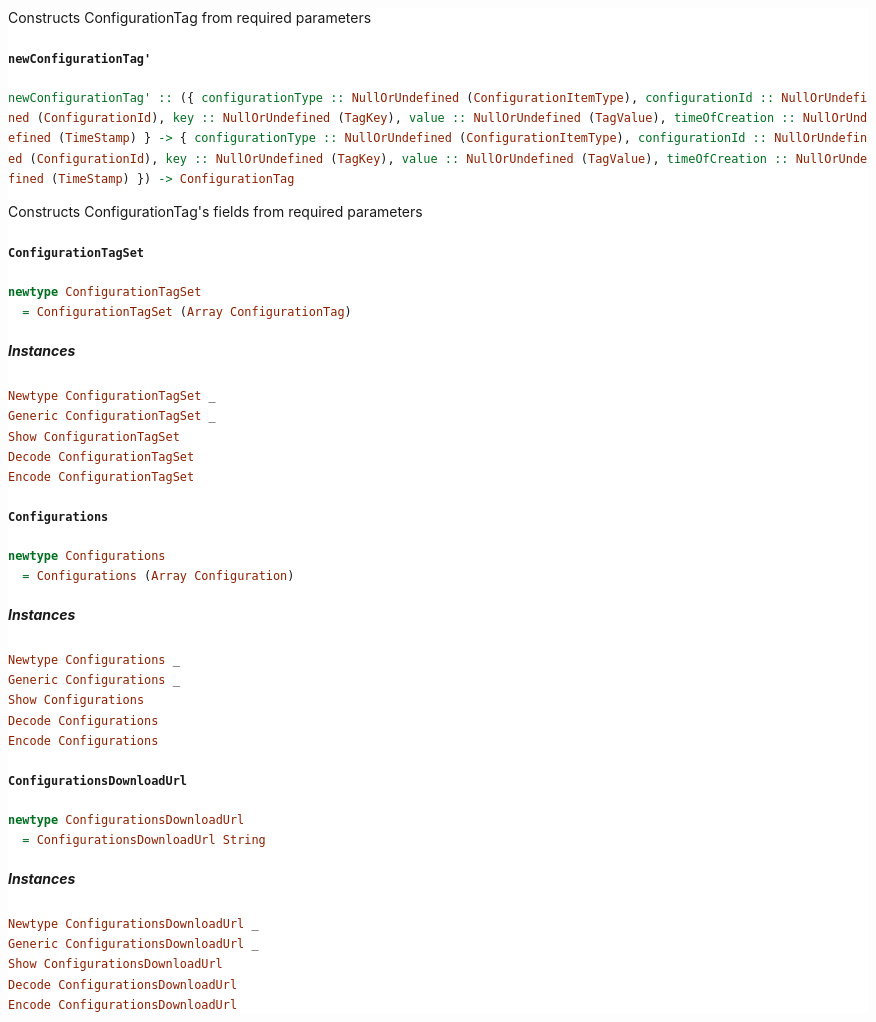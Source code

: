 Constructs ConfigurationTag from required parameters

#### `newConfigurationTag'`

``` purescript
newConfigurationTag' :: ({ configurationType :: NullOrUndefined (ConfigurationItemType), configurationId :: NullOrUndefined (ConfigurationId), key :: NullOrUndefined (TagKey), value :: NullOrUndefined (TagValue), timeOfCreation :: NullOrUndefined (TimeStamp) } -> { configurationType :: NullOrUndefined (ConfigurationItemType), configurationId :: NullOrUndefined (ConfigurationId), key :: NullOrUndefined (TagKey), value :: NullOrUndefined (TagValue), timeOfCreation :: NullOrUndefined (TimeStamp) }) -> ConfigurationTag
```

Constructs ConfigurationTag's fields from required parameters

#### `ConfigurationTagSet`

``` purescript
newtype ConfigurationTagSet
  = ConfigurationTagSet (Array ConfigurationTag)
```

##### Instances
``` purescript
Newtype ConfigurationTagSet _
Generic ConfigurationTagSet _
Show ConfigurationTagSet
Decode ConfigurationTagSet
Encode ConfigurationTagSet
```

#### `Configurations`

``` purescript
newtype Configurations
  = Configurations (Array Configuration)
```

##### Instances
``` purescript
Newtype Configurations _
Generic Configurations _
Show Configurations
Decode Configurations
Encode Configurations
```

#### `ConfigurationsDownloadUrl`

``` purescript
newtype ConfigurationsDownloadUrl
  = ConfigurationsDownloadUrl String
```

##### Instances
``` purescript
Newtype ConfigurationsDownloadUrl _
Generic ConfigurationsDownloadUrl _
Show ConfigurationsDownloadUrl
Decode ConfigurationsDownloadUrl
Encode ConfigurationsDownloadUrl
```
